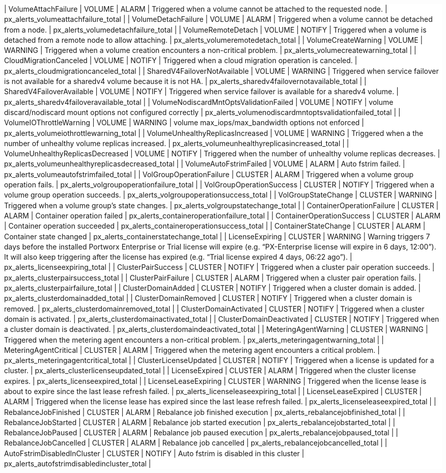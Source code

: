 | VolumeAttachFailure | VOLUME | ALARM | Triggered when a volume cannot be attached to the requested node. | px_alerts_volumeattachfailure_total |
| VolumeDetachFailure | VOLUME | ALARM | Triggered when a volume cannot be detached from a node. | px_alerts_volumedetachfailure_total |
| VolumeRemoteDetach | VOLUME | NOTIFY | Triggered when a volume is detached from a remote node to allow attaching. | px_alerts_volumeremotedetach_total |
| VolumeCreateWarning | VOLUME | WARNING | Triggered when a volume creation encounters a non-critical problem. | px_alerts_volumecreatewarning_total |
| CloudMigrationCanceled | VOLUME | NOTIFY | Triggered when a cloud migration operation is canceled. | px_alerts_cloudmigrationcanceled_total |
| SharedV4FailoverNotAvailable | VOLUME | WARNING | Triggered when service failover is not available for a sharedv4 volume because it is not HA. | px_alerts_sharedv4failovernotavailable_total |
| SharedV4FailoverAvailable | VOLUME | NOTIFY | Triggered when service failover is available for a sharedv4 volume. | px_alerts_sharedv4failoveravailable_total |
| VolumeNodiscardMntOptsValidationFailed | VOLUME | NOTIFY | volume discard/nodiscard mount options not configured correctly | px_alerts_volumenodiscardmntoptsvalidationfailed_total |
| VolumeIOThrottleWarning | VOLUME | WARNING | volume max_iops/max_bandwidth options not enforced | px_alerts_volumeiothrottlewarning_total |
| VolumeUnhealthyReplicasIncreased | VOLUME | WARNING | Triggered when a the number of unhealthy volume replicas increased. | px_alerts_volumeunhealthyreplicasincreased_total |
| VolumeUnhealthyReplicasDecreased | VOLUME | NOTIFY | Triggered when the number of unhealthy volume replicas decreases. | px_alerts_volumeunhealthyreplicasdecreased_total |
| VolumeAutoFstrimFailed | VOLUME | ALARM | Auto fstrim failed. | px_alerts_volumeautofstrimfailed_total |
| VolGroupOperationFailure | CLUSTER | ALARM | Triggered when a volume group operation fails. | px_alerts_volgroupoperationfailure_total |
| VolGroupOperationSuccess | CLUSTER | NOTIFY | Triggered when a volume group operation succeeds. | px_alerts_volgroupoperationsuccess_total |
| VolGroupStateChange | CLUSTER | WARNING | Triggered when a volume group’s state changes. | px_alerts_volgroupstatechange_total |
| ContainerOperationFailure | CLUSTER | ALARM | Container operation failed | px_alerts_containeroperationfailure_total |
| ContainerOperationSuccess | CLUSTER | ALARM | Container operation succeeded | px_alerts_containeroperationsuccess_total |
| ContainerStateChange | CLUSTER | ALARM | Container state changed | px_alerts_containerstatechange_total |
| LicenseExpiring | CLUSTER | WARNING | Warning triggers 7 days before the installed Portworx Enterprise or Trial license will expire (e.g. “PX-Enterprise license will expire in 6 days, 12:00”). It will also keep triggering after the license has expired (e.g. “Trial license expired 4 days, 06:22 ago”). | px_alerts_licenseexpiring_total |
| ClusterPairSuccess | CLUSTER | NOTIFY | Triggered when a cluster pair operation succeeds. | px_alerts_clusterpairsuccess_total |
| ClusterPairFailure | CLUSTER | ALARM | Triggered when a cluster pair operation fails. | px_alerts_clusterpairfailure_total |
| ClusterDomainAdded | CLUSTER | NOTIFY | Triggered when a cluster domain is added. | px_alerts_clusterdomainadded_total |
| ClusterDomainRemoved | CLUSTER | NOTIFY | Triggered when a cluster domain is removed. | px_alerts_clusterdomainremoved_total |
| ClusterDomainActivated | CLUSTER | NOTIFY | Triggered when a cluster domain is activated. | px_alerts_clusterdomainactivated_total |
| ClusterDomainDeactivated | CLUSTER | NOTIFY | Triggered when a cluster domain is deactivated. | px_alerts_clusterdomaindeactivated_total |
| MeteringAgentWarning | CLUSTER | WARNING | Triggered when the metering agent encounters a non-critical problem. | px_alerts_meteringagentwarning_total |
| MeteringAgentCritical | CLUSTER | ALARM | Triggered when the metering agent encounters a critical problem. | px_alerts_meteringagentcritical_total |
| ClusterLicenseUpdated | CLUSTER | NOTIFY | Triggered when a license is updated for a cluster. | px_alerts_clusterlicenseupdated_total |
| LicenseExpired | CLUSTER | ALARM | Triggered when the cluster license expires. | px_alerts_licenseexpired_total |
| LicenseLeaseExpiring | CLUSTER | WARNING | Triggered when the license lease is about to expire since the last lease refresh failed. | px_alerts_licenseleaseexpiring_total |
| LicenseLeaseExpired | CLUSTER | ALARM | Triggered when the license lease has expired since the last lease refresh failed. | px_alerts_licenseleaseexpired_total |
| RebalanceJobFinished | CLUSTER | ALARM | Rebalance job finished execution | px_alerts_rebalancejobfinished_total |
| RebalanceJobStarted | CLUSTER | ALARM | Rebalance job started execution | px_alerts_rebalancejobstarted_total |
| RebalanceJobPaused | CLUSTER | ALARM | Rebalance job paused execution | px_alerts_rebalancejobpaused_total |
| RebalanceJobCancelled | CLUSTER | ALARM | Rebalance job cancelled | px_alerts_rebalancejobcancelled_total |
| AutoFstrimDisabledInCluster | CLUSTER | NOTIFY | Auto fstrim is disabled in this cluster | px_alerts_autofstrimdisabledincluster_total |
